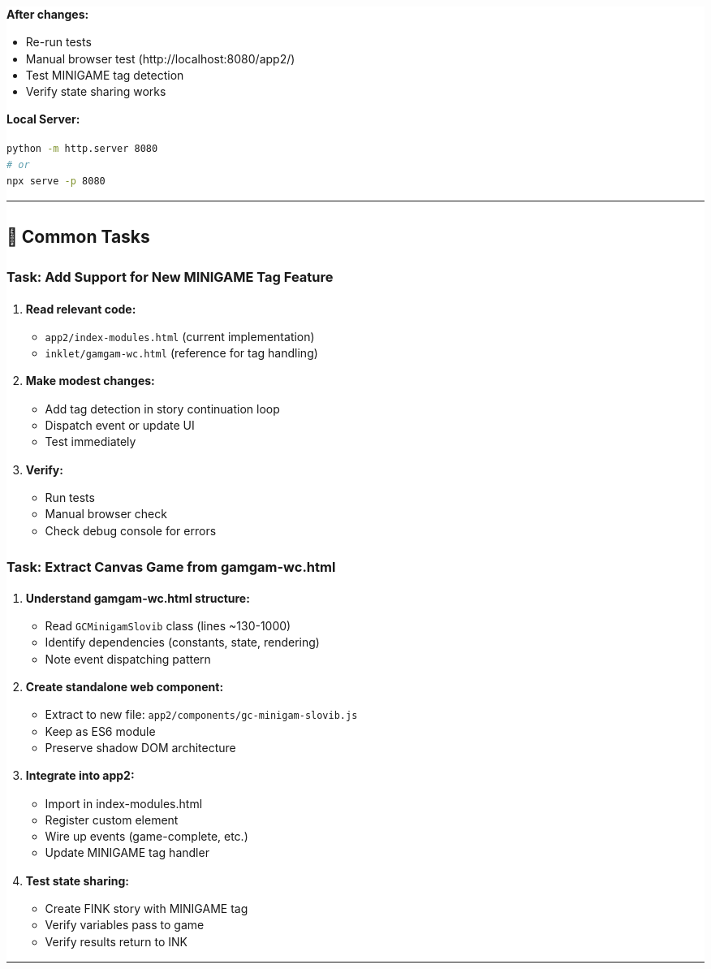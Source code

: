 **After changes:**
- Re-run tests
- Manual browser test (http://localhost:8080/app2/)
- Test MINIGAME tag detection
- Verify state sharing works

**Local Server:**
```bash
python -m http.server 8080
# or
npx serve -p 8080
```

---

## 📝 Common Tasks

### Task: Add Support for New MINIGAME Tag Feature

1. **Read relevant code:**
   - `app2/index-modules.html` (current implementation)
   - `inklet/gamgam-wc.html` (reference for tag handling)

2. **Make modest changes:**
   - Add tag detection in story continuation loop
   - Dispatch event or update UI
   - Test immediately

3. **Verify:**
   - Run tests
   - Manual browser check
   - Check debug console for errors

### Task: Extract Canvas Game from gamgam-wc.html

1. **Understand gamgam-wc.html structure:**
   - Read `GCMinigamSlovib` class (lines ~130-1000)
   - Identify dependencies (constants, state, rendering)
   - Note event dispatching pattern

2. **Create standalone web component:**
   - Extract to new file: `app2/components/gc-minigam-slovib.js`
   - Keep as ES6 module
   - Preserve shadow DOM architecture

3. **Integrate into app2:**
   - Import in index-modules.html
   - Register custom element
   - Wire up events (game-complete, etc.)
   - Update MINIGAME tag handler

4. **Test state sharing:**
   - Create FINK story with MINIGAME tag
   - Verify variables pass to game
   - Verify results return to INK

---